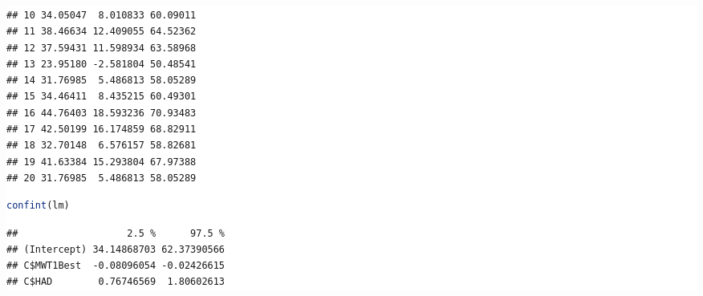     ## 10 34.05047  8.010833 60.09011
    ## 11 38.46634 12.409055 64.52362
    ## 12 37.59431 11.598934 63.58968
    ## 13 23.95180 -2.581804 50.48541
    ## 14 31.76985  5.486813 58.05289
    ## 15 34.46411  8.435215 60.49301
    ## 16 44.76403 18.593236 70.93483
    ## 17 42.50199 16.174859 68.82911
    ## 18 32.70148  6.576157 58.82681
    ## 19 41.63384 15.293804 67.97388
    ## 20 31.76985  5.486813 58.05289

``` r
confint(lm)
```

    ##                   2.5 %      97.5 %
    ## (Intercept) 34.14868703 62.37390566
    ## C$MWT1Best  -0.08096054 -0.02426615
    ## C$HAD        0.76746569  1.80602613
